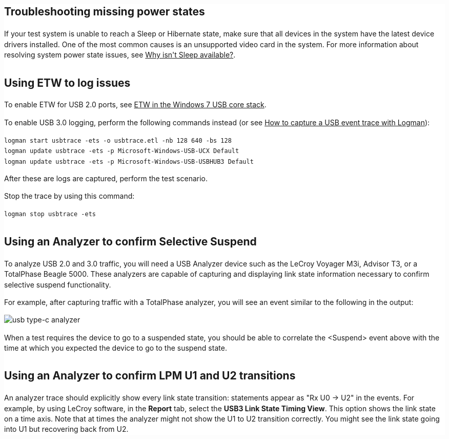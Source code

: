 ## Troubleshooting missing power states


If your test system is unable to reach a Sleep or Hibernate state, make sure that all devices in the system have the latest device drivers installed. One of the most common causes is an unsupported video card in the system. For more information about resolving system power state issues, see [Why isn't Sleep available?]( http://go.microsoft.com/fwlink/p/?LinkId=623315).

## Using ETW to log issues


To enable ETW for USB 2.0 ports, see [ETW in the Windows 7 USB core stack](http://go.microsoft.com/fwlink/p/?LinkId=623316).

To enable USB 3.0 logging, perform the following commands instead (or see [How to capture a USB event trace with Logman](how-to-capture-a-usb-event-trace.md)):

``` syntax
logman start usbtrace -ets -o usbtrace.etl -nb 128 640 -bs 128
logman update usbtrace -ets -p Microsoft-Windows-USB-UCX Default
logman update usbtrace -ets -p Microsoft-Windows-USB-USBHUB3 Default
```

After these are logs are captured, perform the test scenario.

Stop the trace by using this command:

``` syntax
logman stop usbtrace -ets
```

## <a href="" id="analyzer"></a>Using an Analyzer to confirm Selective Suspend


To analyze USB 2.0 and 3.0 traffic, you will need a USB Analyzer device such as the LeCroy Voyager M3i, Advisor T3, or a TotalPhase Beagle 5000. These analyzers are capable of capturing and displaying link state information necessary to confirm selective suspend functionality.

For example, after capturing traffic with a TotalPhase analyzer, you will see an event similar to the following in the output:

![usb type-c analyzer](images/typec-analyzer.png)

When a test requires the device to go to a suspended state, you should be able to correlate the &lt;Suspend&gt; event above with the time at which you expected the device to go to the suspend state.

## Using an Analyzer to confirm LPM U1 and U2 transitions


An analyzer trace should explicitly show every link state transition: statements appear as "Rx U0 -&gt; U2" in the events. For example, by using LeCroy software, in the **Report** tab, select the **USB3 Link State Timing View**. This option shows the link state on a time axis. Note that at times the analyzer might not show the U1 to U2 transition correctly. You might see the link state going into U1 but recovering back from U2.
